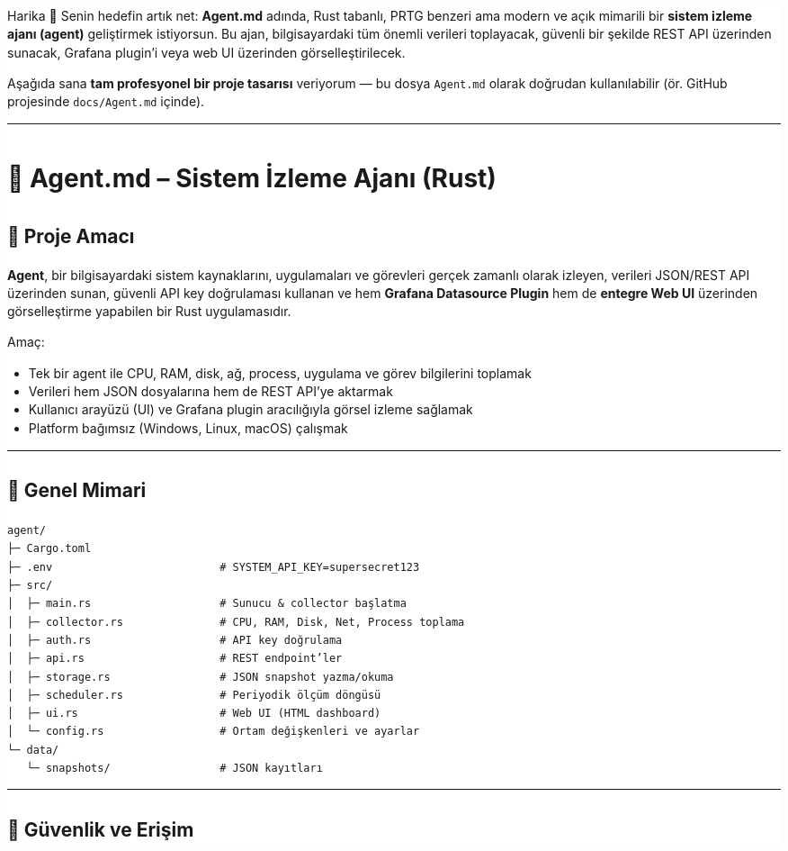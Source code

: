 Harika 🎯
Senin hedefin artık net: **Agent.md** adında, Rust tabanlı, PRTG benzeri ama modern ve açık mimarili bir **sistem izleme ajanı (agent)** geliştirmek istiyorsun.
Bu ajan, bilgisayardaki tüm önemli verileri toplayacak, güvenli bir şekilde REST API üzerinden sunacak, Grafana plugin’i veya web UI üzerinden görselleştirilecek.

Aşağıda sana **tam profesyonel bir proje tasarısı** veriyorum — bu dosya `Agent.md` olarak doğrudan kullanılabilir (ör. GitHub projesinde `docs/Agent.md` içinde).

---

# 🧠 **Agent.md – Sistem İzleme Ajanı (Rust)**

## 🎯 **Proje Amacı**

**Agent**, bir bilgisayardaki sistem kaynaklarını, uygulamaları ve görevleri gerçek zamanlı olarak izleyen, verileri JSON/REST API üzerinden sunan, güvenli API key doğrulaması kullanan ve hem **Grafana Datasource Plugin** hem de **entegre Web UI** üzerinden görselleştirme yapabilen bir Rust uygulamasıdır.

Amaç:

* Tek bir agent ile CPU, RAM, disk, ağ, process, uygulama ve görev bilgilerini toplamak
* Verileri hem JSON dosyalarına hem de REST API’ye aktarmak
* Kullanıcı arayüzü (UI) ve Grafana plugin aracılığıyla görsel izleme sağlamak
* Platform bağımsız (Windows, Linux, macOS) çalışmak

---

## 🧩 **Genel Mimari**

```
agent/
├─ Cargo.toml
├─ .env                          # SYSTEM_API_KEY=supersecret123
├─ src/
│  ├─ main.rs                    # Sunucu & collector başlatma
│  ├─ collector.rs               # CPU, RAM, Disk, Net, Process toplama
│  ├─ auth.rs                    # API key doğrulama
│  ├─ api.rs                     # REST endpoint’ler
│  ├─ storage.rs                 # JSON snapshot yazma/okuma
│  ├─ scheduler.rs               # Periyodik ölçüm döngüsü
│  ├─ ui.rs                      # Web UI (HTML dashboard)
│  └─ config.rs                  # Ortam değişkenleri ve ayarlar
└─ data/
   └─ snapshots/                 # JSON kayıtları
```

---

## 🔐 **Güvenlik ve Erişim**
